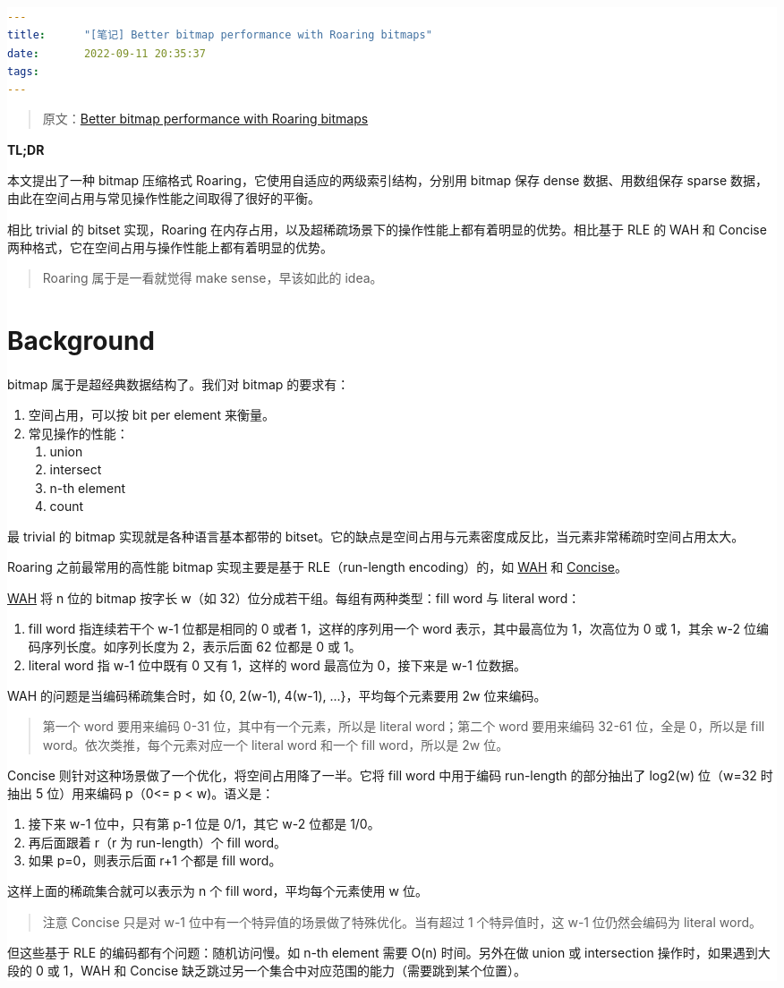 ```yaml
---
title:      "[笔记] Better bitmap performance with Roaring bitmaps"
date:       2022-09-11 20:35:37
tags:
---
```


> 原文：[Better bitmap performance with Roaring bitmaps](https://arxiv.org/pdf/1402.6407.pdf)

**TL;DR**

本文提出了一种 bitmap 压缩格式 Roaring，它使用自适应的两级索引结构，分别用 bitmap 保存 dense 数据、用数组保存 sparse 数据，由此在空间占用与常见操作性能之间取得了很好的平衡。

相比 trivial 的 bitset 实现，Roaring 在内存占用，以及超稀疏场景下的操作性能上都有着明显的优势。相比基于 RLE 的 WAH 和 Concise 两种格式，它在空间占用与操作性能上都有着明显的优势。

> Roaring 属于是一看就觉得 make sense，早该如此的 idea。



# Background

bitmap 属于是超经典数据结构了。我们对 bitmap 的要求有：
1. 空间占用，可以按 bit per element 来衡量。
1. 常见操作的性能：
    1. union
    1. intersect
    1. n-th element
    1. count

最 trivial 的 bitmap 实现就是各种语言基本都带的 bitset。它的缺点是空间占用与元素密度成反比，当元素非常稀疏时空间占用太大。

Roaring 之前最常用的高性能 bitmap 实现主要是基于 RLE（run-length encoding）的，如 [WAH] 和 [Concise]。

[WAH] 将 n 位的 bitmap 按字长 w（如 32）位分成若干组。每组有两种类型：fill word 与 literal word：
1. fill word 指连续若干个 w-1 位都是相同的 0 或者 1，这样的序列用一个 word 表示，其中最高位为 1，次高位为 0 或 1，其余 w-2 位编码序列长度。如序列长度为 2，表示后面 62 位都是 0 或 1。
1. literal word 指 w-1 位中既有 0 又有 1，这样的 word 最高位为 0，接下来是 w-1 位数据。

WAH 的问题是当编码稀疏集合时，如 {0, 2(w-1), 4(w-1), ...}，平均每个元素要用 2w 位来编码。

> 第一个 word 要用来编码 0-31 位，其中有一个元素，所以是 literal word；第二个 word 要用来编码 32-61 位，全是 0，所以是 fill word。依次类推，每个元素对应一个 literal word 和一个 fill word，所以是 2w 位。

Concise 则针对这种场景做了一个优化，将空间占用降了一半。它将 fill word 中用于编码 run-length 的部分抽出了 log2(w) 位（w=32 时抽出 5 位）用来编码 p（0<= p < w)。语义是：
1. 接下来 w-1 位中，只有第 p-1 位是 0/1，其它 w-2 位都是 1/0。
1. 再后面跟着 r（r 为 run-length）个 fill word。
1. 如果 p=0，则表示后面 r+1 个都是 fill word。

这样上面的稀疏集合就可以表示为 n 个 fill word，平均每个元素使用 w 位。

> 注意 Concise 只是对 w-1 位中有一个特异值的场景做了特殊优化。当有超过 1 个特异值时，这 w-1 位仍然会编码为 literal word。

但这些基于 RLE 的编码都有个问题：随机访问慢。如 n-th element 需要 O(n) 时间。另外在做 union 或 intersection 操作时，如果遇到大段的 0 或 1，WAH 和 Concise 缺乏跳过另一个集合中对应范围的能力（需要跳到某个位置）。


[WAH]: https://escholarship.org/content/qt5v921692/qt5v921692.pdf
[Concise]: https://arxiv.org/pdf/1004.0403